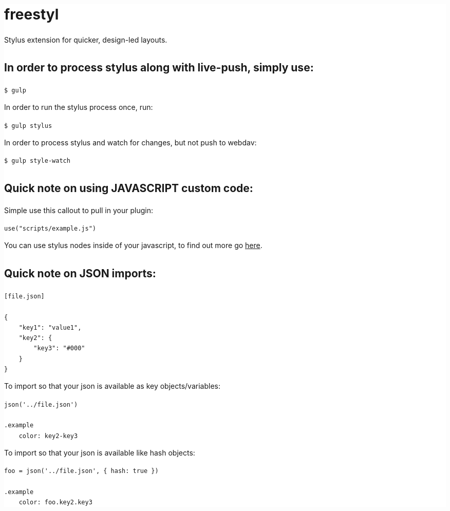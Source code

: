 # freestyl
 Stylus extension for quicker, design-led layouts.

## In order to process stylus along with live-push, simply use:

`$ gulp`

In order to run the stylus process once, run:

`$ gulp stylus`

In order to process stylus and watch for changes, but not push to webdav:

`$ gulp style-watch`

## Quick note on using JAVASCRIPT custom code:

Simple use this callout to pull in your plugin:

`use("scripts/example.js")`

You can use stylus nodes inside of your javascript, to find out more go [here](https://stylus-lang.com/docs/bifs.html#usepath).

## Quick note on JSON imports:

```
[file.json]

{
	"key1": "value1",
	"key2": {
		"key3": "#000"
	}
}
```

To import so that your json is available as key objects/variables:

```
json('../file.json')

.example
	color: key2-key3
```

To import so that your json is available like hash objects:

```
foo = json('../file.json', { hash: true })

.example
	color: foo.key2.key3
```
